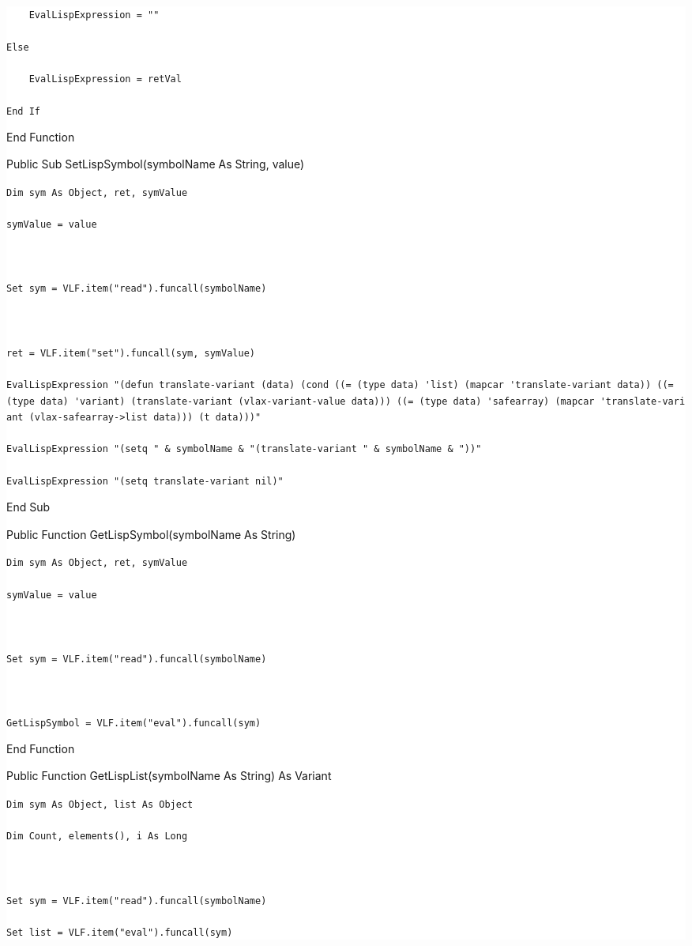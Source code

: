         EvalLispExpression = ""

    Else

        EvalLispExpression = retVal

    End If

End Function



Public Sub SetLispSymbol(symbolName As String, value)



    Dim sym As Object, ret, symValue

    symValue = value

    

    Set sym = VLF.item("read").funcall(symbolName)

    

    ret = VLF.item("set").funcall(sym, symValue)

    EvalLispExpression "(defun translate-variant (data) (cond ((= (type data) 'list) (mapcar 'translate-variant data)) ((= (type data) 'variant) (translate-variant (vlax-variant-value data))) ((= (type data) 'safearray) (mapcar 'translate-variant (vlax-safearray->list data))) (t data)))"

    EvalLispExpression "(setq " & symbolName & "(translate-variant " & symbolName & "))"

    EvalLispExpression "(setq translate-variant nil)"

End Sub



Public Function GetLispSymbol(symbolName As String)



    Dim sym As Object, ret, symValue

    symValue = value

    

    Set sym = VLF.item("read").funcall(symbolName)

    

    GetLispSymbol = VLF.item("eval").funcall(sym)

End Function



Public Function GetLispList(symbolName As String) As Variant

    Dim sym As Object, list As Object

    Dim Count, elements(), i As Long

    

    Set sym = VLF.item("read").funcall(symbolName)

    Set list = VLF.item("eval").funcall(sym)
